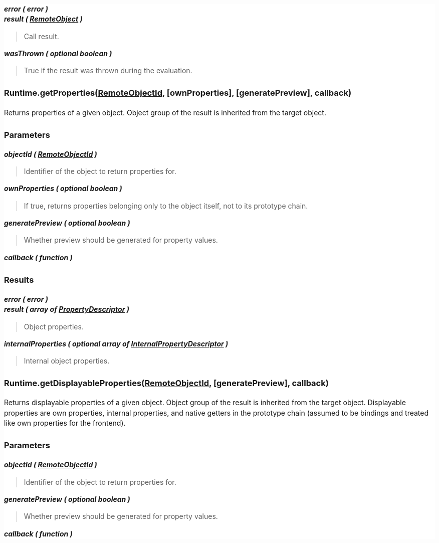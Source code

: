 _**error ( error )**_<br>
_**result ( [RemoteObject](#class-remoteobject) )**_<br>
> Call result.

_**wasThrown ( optional boolean )**_<br>
> True if the result was thrown during the evaluation.



### Runtime.getProperties([RemoteObjectId](#class-remoteobjectid), [ownProperties], [generatePreview], callback)

Returns properties of a given object. Object group of the result is inherited from the target object.

### Parameters

_**objectId ( [RemoteObjectId](#class-remoteobjectid) )**_<br>
> Identifier of the object to return properties for.

_**ownProperties ( optional boolean )**_<br>
> If true, returns properties belonging only to the object itself, not to its prototype chain.

_**generatePreview ( optional boolean )**_<br>
> Whether preview should be generated for property values.

_**callback ( function )**_<br>

### Results

_**error ( error )**_<br>
_**result ( array of [PropertyDescriptor](#class-propertydescriptor) )**_<br>
> Object properties.

_**internalProperties ( optional array of [InternalPropertyDescriptor](#class-internalpropertydescriptor) )**_<br>
> Internal object properties.



### Runtime.getDisplayableProperties([RemoteObjectId](#class-remoteobjectid), [generatePreview], callback)

Returns displayable properties of a given object. Object group of the result is inherited from the target object. Displayable properties are own properties, internal properties, and native getters in the prototype chain (assumed to be bindings and treated like own properties for the frontend).

### Parameters

_**objectId ( [RemoteObjectId](#class-remoteobjectid) )**_<br>
> Identifier of the object to return properties for.

_**generatePreview ( optional boolean )**_<br>
> Whether preview should be generated for property values.

_**callback ( function )**_<br>
